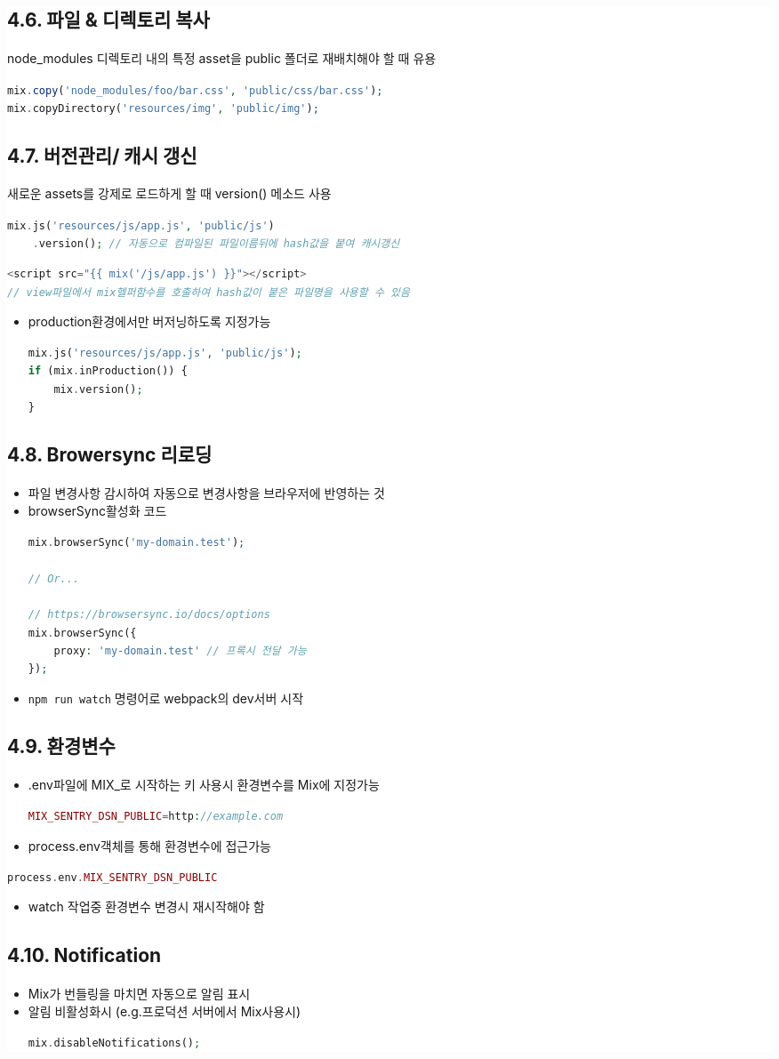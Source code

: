 ## 4.6. 파일 & 디렉토리 복사
node_modules 디렉토리 내의 특정 asset을 public 폴더로 재배치해야 할 때 유용
```php
mix.copy('node_modules/foo/bar.css', 'public/css/bar.css');
mix.copyDirectory('resources/img', 'public/img');
```

## 4.7. 버전관리/ 캐시 갱신
새로운 assets를 강제로 로드하게 할 때 version() 메소드 사용
```php
mix.js('resources/js/app.js', 'public/js')
    .version(); // 자동으로 컴파일된 파일이름뒤에 hash값을 붙여 캐시갱신
```
```php
<script src="{{ mix('/js/app.js') }}"></script> 
// view파일에서 mix헬퍼함수를 호출하여 hash값이 붙은 파일명을 사용할 수 있음
```
- production환경에서만 버저닝하도록 지정가능
  ```php
  mix.js('resources/js/app.js', 'public/js');
  if (mix.inProduction()) {
      mix.version();
  }
  ```
## 4.8. Browersync 리로딩
- 파일 변경사항 감시하여 자동으로 변경사항을 브라우저에 반영하는 것
- browserSync활성화 코드
  ```php
  mix.browserSync('my-domain.test');  

  // Or...

  // https://browsersync.io/docs/options
  mix.browserSync({
      proxy: 'my-domain.test' // 프록시 전달 가능
  });
  ```
- ```npm run watch``` 명령어로 webpack의 dev서버 시작


## 4.9. 환경변수
- .env파일에 MIX_로 시작하는 키 사용시 환경변수를 Mix에 지정가능
  ```php
  MIX_SENTRY_DSN_PUBLIC=http://example.com
  ```
-  process.env객체를 통해 환경변수에 접근가능
  ```php
  process.env.MIX_SENTRY_DSN_PUBLIC
  ```
- watch 작업중 환경변수 변경시 재시작해야 함

## 4.10. Notification
- Mix가 번들링을 마치면 자동으로 알림 표시
- 알림 비활성화시 (e.g.프로덕션 서버에서 Mix사용시)
  ```php
  mix.disableNotifications();
  ```
